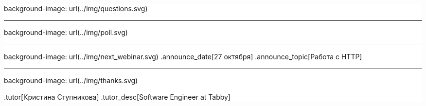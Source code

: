 
background-image: url(../img/questions.svg)

---

background-image: url(../img/poll.svg)

---

background-image: url(../img/next_webinar.svg)
.announce_date[27 октября]
.announce_topic[Работа с HTTP]

---
background-image: url(../img/thanks.svg)

.tutor[Кристина Ступникова]
.tutor_desc[Software Engineer at Tabby]
